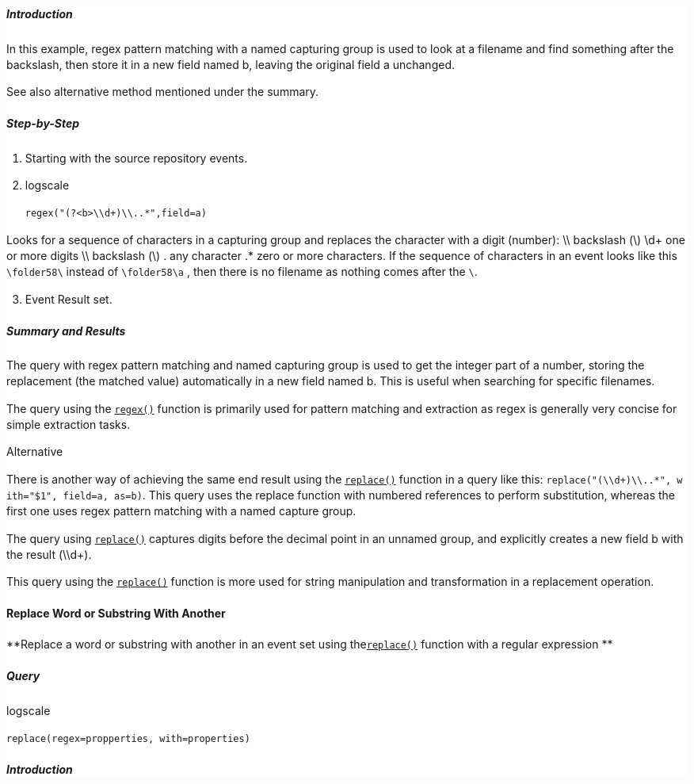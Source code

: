 ##### Introduction

In this example, regex pattern matching with a named capturing group is used to look at a filename and find something after the backslash, then store it in a new field named b, leaving the original field a unchanged. 

See also alternative method mentioned under the summary. 

##### Step-by-Step

  1. Starting with the source repository events.

  2. logscale
         
         regex("(?<b>\\d+)\\..*",field=a)

Looks for a sequence of characters in a capturing group and replaces the character with a digit (number): \\\ backslash (\\) \d+ one or more digits \\\ backslash (\\) . any character .* zero or more characters. If the sequence of characters in an event looks like this `\folder58\` instead of `\folder58\a` , then there is no filename as nothing comes after the `\`. 

  3. Event Result set.




##### Summary and Results

The query with regex pattern matching and named capturing group is used to get the integer part of a number, storing the replacement (the matched value) automatically in a new field named b. This is useful when searching for specific filenames. 

The query using the [`regex()`](functions-regex.html "regex\(\)") function is primarily used for pattern matching and extraction as regex is generally very concise for simple extraction tasks. 

Alternative

There is another way of achieving the same end result using the [`replace()`](functions-replace.html "replace\(\)") function in a query like this: `replace("(\\d+)\\..*", with="$1", field=a, as=b)`. This query uses the replace function with numbered references to perform substitution, whereas the first one uses regex pattern matching with a named capture group. 

The query using [`replace()`](functions-replace.html "replace\(\)") captures digits before the decimal point in an unnamed group, and explicitly creates a new field b with the result (\\\d+). 

This query using the [`replace()`](functions-replace.html "replace\(\)") function is more used for string manipulation and transformation in a replacement operation. 

#### Replace Word or Substring With Another

**Replace a word or substring with another in an event set using the[`replace()`](functions-replace.html "replace\(\)") function with a regular expression **

##### Query

logscale
    
    
    replace(regex=propperties, with=properties)

##### Introduction
